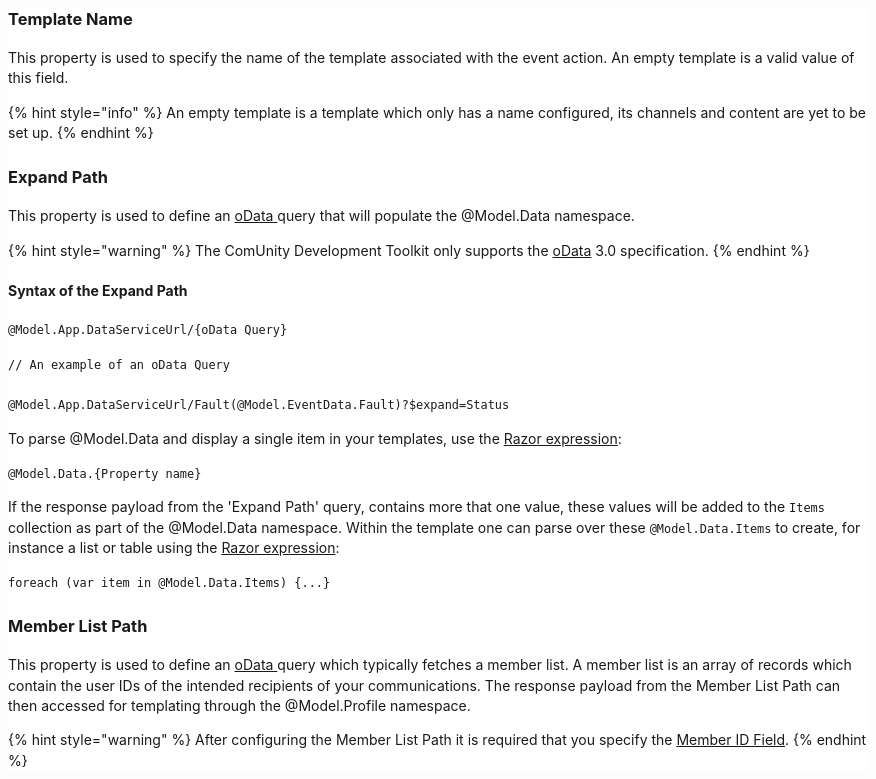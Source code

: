 ### Template Name

This property is used to specify the name of the template associated with the event action. An empty template is a valid value of this field.

{% hint style="info" %}
An empty template is a template which only has a name configured, its channels and content are yet to be set up.
{% endhint %}

### Expand Path

This property is used to define an [oData ](../../../reference-articles/odata.md)query that will populate the @Model.Data namespace.

{% hint style="warning" %}
The ComUnity Development Toolkit only supports the [oData](../../../reference-articles/odata.md) 3.0 specification.
{% endhint %}

#### Syntax of the Expand Path

`@Model.App.DataServiceUrl/{oData Query}`

```cshtml
// An example of an oData Query 

@Model.App.DataServiceUrl/Fault(@Model.EventData.Fault)?$expand=Status
```

To parse @Model.Data and display a single item in your templates, use the [Razor expression](https://docs.microsoft.com/en-us/aspnet/core/mvc/views/razor?view=aspnetcore-6.0):

```cshtml
@Model.Data.{Property name}
```

If the response payload from the 'Expand Path' query, contains more that one value, these values will be added to the `Items` collection as part of the @Model.Data namespace. Within the template one can parse over these `@Model.Data.Items` to create, for instance a list or table using the [Razor expression](https://docs.microsoft.com/en-us/aspnet/core/mvc/views/razor?view=aspnetcore-6.0):

```cshtml
foreach (var item in @Model.Data.Items) {...}
```

### Member List Path

This property is used to define an [oData ](../../../reference-articles/odata.md)query which typically fetches a member list. A member list is an array of records which contain the user IDs of the intended recipients of your communications. The response payload from the Member List Path can then accessed for templating through the @Model.Profile namespace.

{% hint style="warning" %}
After configuring the Member List Path it is required that you specify the [Member ID Field](event-details-understanding-data-sources-for-dynamic-template-building.md#member-id-field).
{% endhint %}
